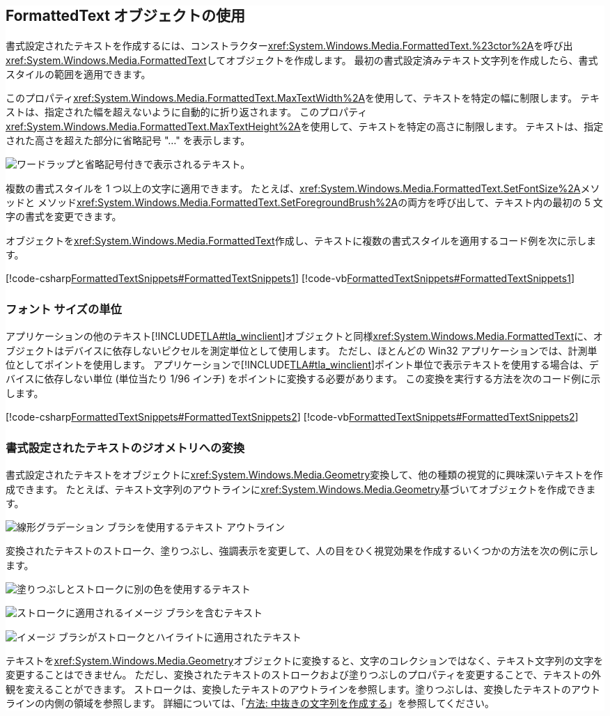 ## <a name="using-the-formattedtext-object"></a>FormattedText オブジェクトの使用  
 書式設定されたテキストを作成するには、コンストラクター<xref:System.Windows.Media.FormattedText.%23ctor%2A>を呼び出<xref:System.Windows.Media.FormattedText>してオブジェクトを作成します。 最初の書式設定済みテキスト文字列を作成したら、書式スタイルの範囲を適用できます。  
  
 このプロパティ<xref:System.Windows.Media.FormattedText.MaxTextWidth%2A>を使用して、テキストを特定の幅に制限します。 テキストは、指定された幅を超えないように自動的に折り返されます。 このプロパティ<xref:System.Windows.Media.FormattedText.MaxTextHeight%2A>を使用して、テキストを特定の高さに制限します。 テキストは、指定された高さを超えた部分に省略記号 "…" を表示します。  
  
 ![ワードラップと省略記号付きで表示されるテキスト。](./media/drawing-formatted-text/formatted-text-wordwrap-ellipsis.png)
  
 複数の書式スタイルを 1 つ以上の文字に適用できます。 たとえば、<xref:System.Windows.Media.FormattedText.SetFontSize%2A>メソッドと メソッド<xref:System.Windows.Media.FormattedText.SetForegroundBrush%2A>の両方を呼び出して、テキスト内の最初の 5 文字の書式を変更できます。  
  
 オブジェクトを<xref:System.Windows.Media.FormattedText>作成し、テキストに複数の書式スタイルを適用するコード例を次に示します。  
  
 [!code-csharp[FormattedTextSnippets#FormattedTextSnippets1](~/samples/snippets/csharp/VS_Snippets_Wpf/FormattedTextSnippets/CSharp/Window1.xaml.cs#formattedtextsnippets1)]
 [!code-vb[FormattedTextSnippets#FormattedTextSnippets1](~/samples/snippets/visualbasic/VS_Snippets_Wpf/FormattedTextSnippets/visualbasic/window1.xaml.vb#formattedtextsnippets1)]  
  
### <a name="font-size-unit-of-measure"></a>フォント サイズの単位  
 アプリケーションの他のテキスト[!INCLUDE[TLA#tla_winclient](../../../../includes/tlasharptla-winclient-md.md)]オブジェクトと同様<xref:System.Windows.Media.FormattedText>に、オブジェクトはデバイスに依存しないピクセルを測定単位として使用します。 ただし、ほとんどの Win32 アプリケーションでは、計測単位としてポイントを使用します。 アプリケーションで[!INCLUDE[TLA#tla_winclient](../../../../includes/tlasharptla-winclient-md.md)]ポイント単位で表示テキストを使用する場合は、デバイスに依存しない単位 (単位当たり 1/96 インチ) をポイントに変換する必要があります。 この変換を実行する方法を次のコード例に示します。  
  
 [!code-csharp[FormattedTextSnippets#FormattedTextSnippets2](~/samples/snippets/csharp/VS_Snippets_Wpf/FormattedTextSnippets/CSharp/Window1.xaml.cs#formattedtextsnippets2)]
 [!code-vb[FormattedTextSnippets#FormattedTextSnippets2](~/samples/snippets/visualbasic/VS_Snippets_Wpf/FormattedTextSnippets/visualbasic/window1.xaml.vb#formattedtextsnippets2)]  
  
<a name="converting_formatted_text"></a>
### <a name="converting-formatted-text-to-a-geometry"></a>書式設定されたテキストのジオメトリへの変換  
 書式設定されたテキストをオブジェクトに<xref:System.Windows.Media.Geometry>変換して、他の種類の視覚的に興味深いテキストを作成できます。 たとえば、テキスト文字列のアウトラインに<xref:System.Windows.Media.Geometry>基づいてオブジェクトを作成できます。  
  
 ![線形グラデーション ブラシを使用するテキスト アウトライン](./media/typography-in-wpf/text-outline-linear-gradient.jpg)
  
 変換されたテキストのストローク、塗りつぶし、強調表示を変更して、人の目をひく視覚効果を作成するいくつかの方法を次の例に示します。  
  
 ![塗りつぶしとストロークに別の色を使用するテキスト](./media/typography-in-wpf/fill-stroke-text-effect.jpg)  
  
 ![ストロークに適用されるイメージ ブラシを含むテキスト](./media/typography-in-wpf/image-brush-application.jpg)
  
 ![イメージ ブラシがストロークとハイライトに適用されたテキスト](./media/typography-in-wpf/image-brush-text-application.jpg)
  
 テキストを<xref:System.Windows.Media.Geometry>オブジェクトに変換すると、文字のコレクションではなく、テキスト文字列の文字を変更することはできません。 ただし、変換されたテキストのストロークおよび塗りつぶしのプロパティを変更することで、テキストの外観を変えることができます。 ストロークは、変換したテキストのアウトラインを参照します。塗りつぶしは、変換したテキストのアウトラインの内側の領域を参照します。 詳細については、「[方法: 中抜きの文字列を作成する](how-to-create-outlined-text.md)」を参照してください。  
  